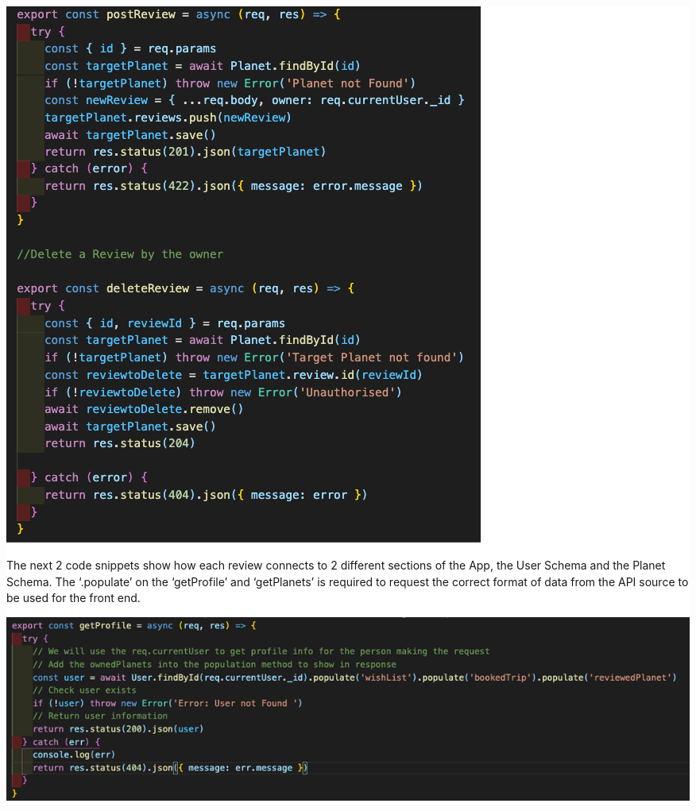 ![alt text](/assets/project3-Img10.png)

The next 2 code snippets show how each review connects to 2 different sections of the App, the User Schema and the Planet Schema. 
The ‘.populate’ on the ‘getProfile’ and ‘getPlanets’ is required to request the correct format of data from the API source to be used for the front end. 

![alt text](/assets/project3-Img11.png)
